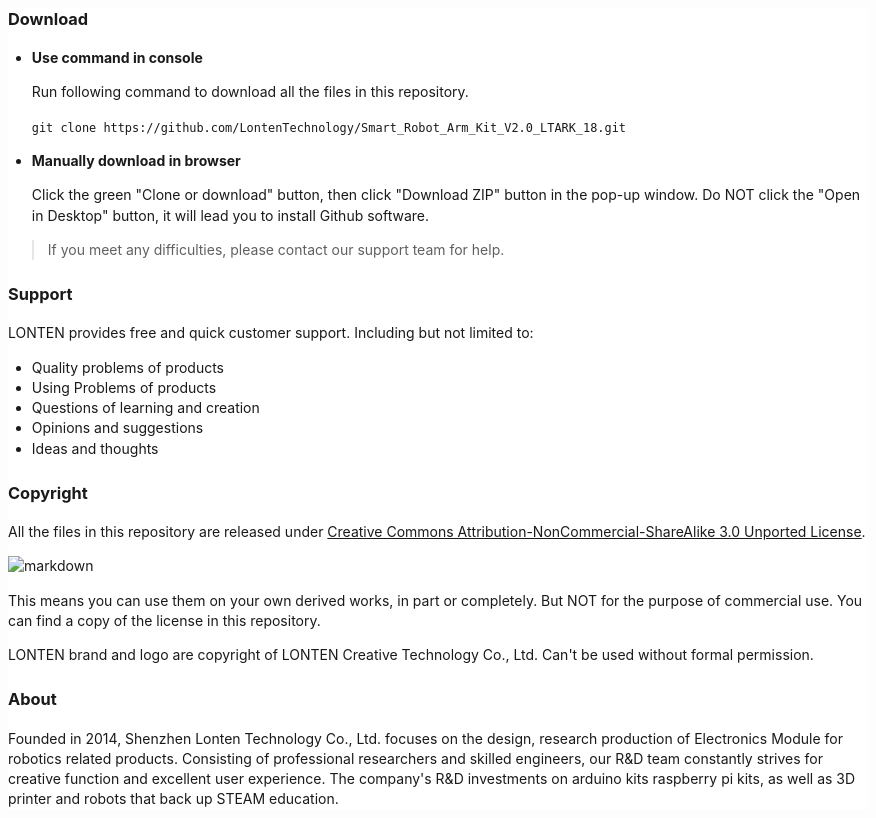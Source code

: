 ### Download

* **Use command in console**

	Run following command to download all the files in this repository.

	`git clone https://github.com/LontenTechnology/Smart_Robot_Arm_Kit_V2.0_LTARK_18.git`

* **Manually download in browser**

	Click the green "Clone or download" button, then click "Download ZIP" button in the pop-up window.
	Do NOT click the "Open in Desktop" button, it will lead you to install Github software.

> If you meet any difficulties, please contact our support team for help.

### Support

LONTEN provides free and quick customer support. Including but not limited to:

* Quality problems of products
* Using Problems of products
* Questions of learning and creation
* Opinions and suggestions
* Ideas and thoughts

### Copyright

All the files in this repository are released under [Creative Commons Attribution-NonCommercial-ShareAlike 3.0 Unported License](http://creativecommons.org/licenses/by-nc-sa/3.0/).

![markdown](https://i.creativecommons.org/l/by-nc-sa/3.0/88x31.png)

This means you can use them on your own derived works, in part or completely. But NOT for the purpose of commercial use.
You can find a copy of the license in this repository.

LONTEN brand and logo are copyright of LONTEN Creative Technology Co., Ltd. Can't be used without formal permission.


### About

Founded in 2014, Shenzhen Lonten Technology Co., Ltd. focuses on the design, research production of Electronics Module
for robotics related products. Consisting of professional researchers and skilled engineers, our R&D team constantly strives
for creative function and excellent user experience. The company's R&D investments on arduino kits raspberry pi kits, as
well as 3D printer and robots that back up STEAM education.
